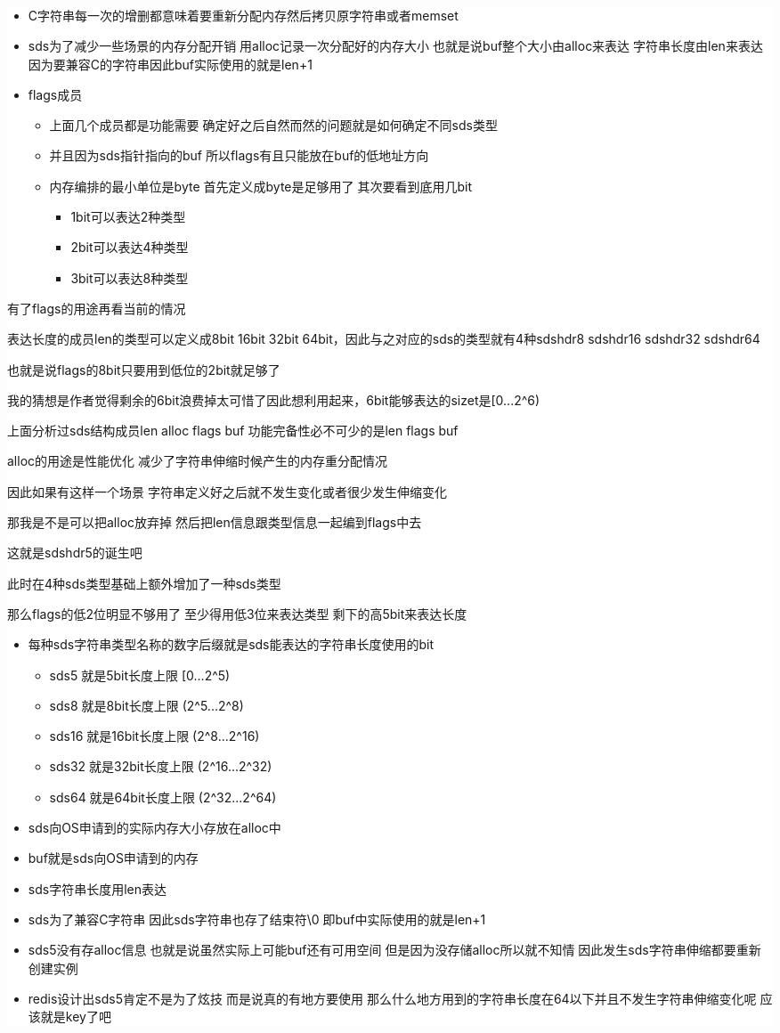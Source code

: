   - C字符串每一次的增删都意味着要重新分配内存然后拷贝原字符串或者memset

  - sds为了减少一些场景的内存分配开销 用alloc记录一次分配好的内存大小 也就是说buf整个大小由alloc来表达 字符串长度由len来表达 因为要兼容C的字符串因此buf实际使用的就是len+1

- flags成员

  - 上面几个成员都是功能需要 确定好之后自然而然的问题就是如何确定不同sds类型

  - 并且因为sds指针指向的buf 所以flags有且只能放在buf的低地址方向

  - 内存编排的最小单位是byte 首先定义成byte是足够用了 其次要看到底用几bit

    - 1bit可以表达2种类型

    - 2bit可以表达4种类型

    - 3bit可以表达8种类型

有了flags的用途再看当前的情况

表达长度的成员len的类型可以定义成8bit 16bit 32bit 64bit，因此与之对应的sds的类型就有4种sdshdr8 sdshdr16 sdshdr32 sdshdr64

也就是说flags的8bit只要用到低位的2bit就足够了

我的猜想是作者觉得剩余的6bit浪费掉太可惜了因此想利用起来，6bit能够表达的sizet是[0...2^6)

上面分析过sds结构成员len alloc flags buf 功能完备性必不可少的是len flags buf

alloc的用途是性能优化 减少了字符串伸缩时候产生的内存重分配情况

因此如果有这样一个场景 字符串定义好之后就不发生变化或者很少发生伸缩变化

那我是不是可以把alloc放弃掉 然后把len信息跟类型信息一起编到flags中去

这就是sdshdr5的诞生吧

此时在4种sds类型基础上额外增加了一种sds类型

那么flags的低2位明显不够用了 至少得用低3位来表达类型 剩下的高5bit来表达长度

- 每种sds字符串类型名称的数字后缀就是sds能表达的字符串长度使用的bit

  - sds5 就是5bit长度上限 [0...2^5)

  - sds8 就是8bit长度上限 (2^5...2^8)

  - sds16 就是16bit长度上限 (2^8...2^16)

  - sds32 就是32bit长度上限 (2^16...2^32)

  - sds64 就是64bit长度上限 (2^32...2^64)

- sds向OS申请到的实际内存大小存放在alloc中

- buf就是sds向OS申请到的内存

- sds字符串长度用len表达

- sds为了兼容C字符串 因此sds字符串也存了结束符\0 即buf中实际使用的就是len+1

- sds5没有存alloc信息 也就是说虽然实际上可能buf还有可用空间 但是因为没存储alloc所以就不知情 因此发生sds字符串伸缩都要重新创建实例

- redis设计出sds5肯定不是为了炫技 而是说真的有地方要使用 那么什么地方用到的字符串长度在64以下并且不发生字符串伸缩变化呢 应该就是key了吧
